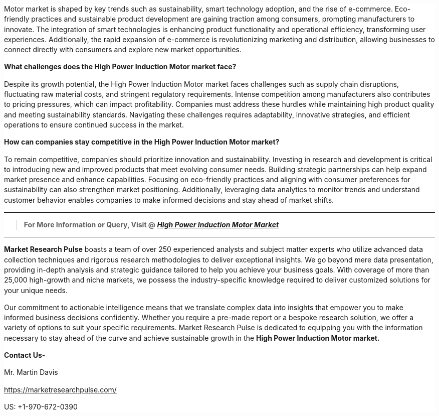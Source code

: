 Motor market is shaped by key trends such as sustainability, smart technology adoption, and the rise of e-commerce. Eco-friendly practices and sustainable product development are gaining traction among consumers, prompting manufacturers to innovate. The integration of smart technologies is enhancing product functionality and operational efficiency, transforming user experiences. Additionally, the rapid expansion of e-commerce is revolutionizing marketing and distribution, allowing businesses to connect directly with consumers and explore new market opportunities.</p><p><strong>What challenges does the High Power Induction Motor market face?</strong></p><p>Despite its growth potential, the High Power Induction Motor market faces challenges such as supply chain disruptions, fluctuating raw material costs, and stringent regulatory requirements. Intense competition among manufacturers also contributes to pricing pressures, which can impact profitability. Companies must address these hurdles while maintaining high product quality and meeting sustainability standards. Navigating these challenges requires adaptability, innovative strategies, and efficient operations to ensure continued success in the market.</p><p><strong>How can companies stay competitive in the High Power Induction Motor market?</strong></p><p>To remain competitive, companies should prioritize innovation and sustainability. Investing in research and development is critical to introducing new and improved products that meet evolving consumer needs. Building strategic partnerships can help expand market presence and enhance capabilities. Focusing on eco-friendly practices and aligning with consumer preferences for sustainability can also strengthen market positioning. Additionally, leveraging data analytics to monitor trends and understand customer behavior enables companies to make informed decisions and stay ahead of market shifts.</p><hr /><blockquote><p><strong>For More Information or Query, Visit @&nbsp;<em><a href="https://marketresearchpulse.com/report/35416/high-power-induction-motor-market?utm_source=Linkedin&utm_medium=0116">High Power Induction Motor Market</a></em></strong></p></blockquote><hr /><p><strong>Market Research Pulse</strong> boasts a team of over 250 experienced analysts and subject matter experts who utilize advanced data collection techniques and rigorous research methodologies to deliver exceptional insights. We go beyond mere data presentation, providing in-depth analysis and strategic guidance tailored to help you achieve your business goals. With coverage of more than 25,000 high-growth and niche markets, we possess the industry-specific knowledge required to deliver customized solutions for your unique needs.</p><p>Our commitment to actionable intelligence means that we translate complex data into insights that empower you to make informed business decisions confidently. Whether you require a pre-made report or a bespoke research solution, we offer a variety of options to suit your specific requirements. Market Research Pulse is dedicated to equipping you with the information necessary to stay ahead of the curve and achieve sustainable growth in the <strong>High Power Induction Motor market.</strong></p><p><strong>Contact Us-</strong></p><p>Mr. Martin Davis</p><p>https://marketresearchpulse.com/</p><p>US: +1-970-672-0390</p>
